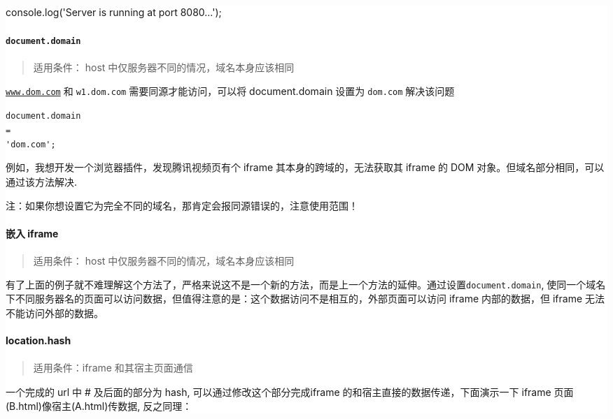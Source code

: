 <span class="hljs-built_in">console</span>.log(<span class="hljs-string">&apos;Server is running at port 8080...&apos;</span>);</code></pre><h4><code>document.domain</code></h4><blockquote>&#x9002;&#x7528;&#x6761;&#x4EF6;&#xFF1A; host &#x4E2D;&#x4EC5;&#x670D;&#x52A1;&#x5668;&#x4E0D;&#x540C;&#x7684;&#x60C5;&#x51B5;&#xFF0C;&#x57DF;&#x540D;&#x672C;&#x8EAB;&#x5E94;&#x8BE5;&#x76F8;&#x540C;</blockquote><p><code>www.dom.com</code> &#x548C; <code>w1.dom.com</code> &#x9700;&#x8981;&#x540C;&#x6E90;&#x624D;&#x80FD;&#x8BBF;&#x95EE;&#xFF0C;&#x53EF;&#x4EE5;&#x5C06; document.domain &#x8BBE;&#x7F6E;&#x4E3A; <code>dom.com</code> &#x89E3;&#x51B3;&#x8BE5;&#x95EE;&#x9898;</p><div class="widget-codetool" style="display:none"><div class="widget-codetool--inner"><span class="selectCode code-tool" data-toggle="tooltip" data-placement="top" title="" data-original-title="&#x5168;&#x9009;"></span> <span type="button" class="copyCode code-tool" data-toggle="tooltip" data-placement="top" data-clipboard-text="document.domain = &apos;dom.com&apos;;" title="" data-original-title="&#x590D;&#x5236;"></span> <span type="button" class="saveToNote code-tool" data-toggle="tooltip" data-placement="top" title="" data-original-title="&#x653E;&#x8FDB;&#x7B14;&#x8BB0;"></span></div></div><pre class="javascript hljs"><code class="js" style="word-break:break-word;white-space:initial"><span class="hljs-built_in">document</span>.domain = <span class="hljs-string">&apos;dom.com&apos;</span>;</code></pre><p>&#x4F8B;&#x5982;&#xFF0C;&#x6211;&#x60F3;&#x5F00;&#x53D1;&#x4E00;&#x4E2A;&#x6D4F;&#x89C8;&#x5668;&#x63D2;&#x4EF6;&#xFF0C;&#x53D1;&#x73B0;&#x817E;&#x8BAF;&#x89C6;&#x9891;&#x9875;&#x6709;&#x4E2A; iframe &#x5176;&#x672C;&#x8EAB;&#x7684;&#x8DE8;&#x57DF;&#x7684;&#xFF0C;&#x65E0;&#x6CD5;&#x83B7;&#x53D6;&#x5176; iframe &#x7684; DOM &#x5BF9;&#x8C61;&#x3002;&#x4F46;&#x57DF;&#x540D;&#x90E8;&#x5206;&#x76F8;&#x540C;&#xFF0C;&#x53EF;&#x4EE5;&#x901A;&#x8FC7;&#x8BE5;&#x65B9;&#x6CD5;&#x89E3;&#x51B3;.</p><p>&#x6CE8;&#xFF1A;&#x5982;&#x679C;&#x4F60;&#x60F3;&#x8BBE;&#x7F6E;&#x5B83;&#x4E3A;&#x5B8C;&#x5168;&#x4E0D;&#x540C;&#x7684;&#x57DF;&#x540D;&#xFF0C;&#x90A3;&#x80AF;&#x5B9A;&#x4F1A;&#x62A5;&#x540C;&#x6E90;&#x9519;&#x8BEF;&#x7684;&#xFF0C;&#x6CE8;&#x610F;&#x4F7F;&#x7528;&#x8303;&#x56F4;&#xFF01;</p><h4>&#x5D4C;&#x5165; iframe</h4><blockquote>&#x9002;&#x7528;&#x6761;&#x4EF6;&#xFF1A; host &#x4E2D;&#x4EC5;&#x670D;&#x52A1;&#x5668;&#x4E0D;&#x540C;&#x7684;&#x60C5;&#x51B5;&#xFF0C;&#x57DF;&#x540D;&#x672C;&#x8EAB;&#x5E94;&#x8BE5;&#x76F8;&#x540C;</blockquote><p>&#x6709;&#x4E86;&#x4E0A;&#x9762;&#x7684;&#x4F8B;&#x5B50;&#x5C31;&#x4E0D;&#x96BE;&#x7406;&#x89E3;&#x8FD9;&#x4E2A;&#x65B9;&#x6CD5;&#x4E86;&#xFF0C;&#x4E25;&#x683C;&#x6765;&#x8BF4;&#x8FD9;&#x4E0D;&#x662F;&#x4E00;&#x4E2A;&#x65B0;&#x7684;&#x65B9;&#x6CD5;&#xFF0C;&#x800C;&#x662F;&#x4E0A;&#x4E00;&#x4E2A;&#x65B9;&#x6CD5;&#x7684;&#x5EF6;&#x4F38;&#x3002;&#x901A;&#x8FC7;&#x8BBE;&#x7F6E;<code>document.domain</code>, &#x4F7F;&#x540C;&#x4E00;&#x4E2A;&#x57DF;&#x540D;&#x4E0B;&#x4E0D;&#x540C;&#x670D;&#x52A1;&#x5668;&#x540D;&#x7684;&#x9875;&#x9762;&#x53EF;&#x4EE5;&#x8BBF;&#x95EE;&#x6570;&#x636E;&#xFF0C;&#x4F46;&#x503C;&#x5F97;&#x6CE8;&#x610F;&#x7684;&#x662F;&#xFF1A;&#x8FD9;&#x4E2A;&#x6570;&#x636E;&#x8BBF;&#x95EE;&#x4E0D;&#x662F;&#x76F8;&#x4E92;&#x7684;&#xFF0C;&#x5916;&#x90E8;&#x9875;&#x9762;&#x53EF;&#x4EE5;&#x8BBF;&#x95EE; iframe &#x5185;&#x90E8;&#x7684;&#x6570;&#x636E;&#xFF0C;&#x4F46; iframe &#x65E0;&#x6CD5;&#x4E0D;&#x80FD;&#x8BBF;&#x95EE;&#x5916;&#x90E8;&#x7684;&#x6570;&#x636E;&#x3002;</p><h4>location.hash</h4><blockquote>&#x9002;&#x7528;&#x6761;&#x4EF6;&#xFF1A;iframe &#x548C;&#x5176;&#x5BBF;&#x4E3B;&#x9875;&#x9762;&#x901A;&#x4FE1;</blockquote><p>&#x4E00;&#x4E2A;&#x5B8C;&#x6210;&#x7684; url &#x4E2D; # &#x53CA;&#x540E;&#x9762;&#x7684;&#x90E8;&#x5206;&#x4E3A; hash, &#x53EF;&#x4EE5;&#x901A;&#x8FC7;&#x4FEE;&#x6539;&#x8FD9;&#x4E2A;&#x90E8;&#x5206;&#x5B8C;&#x6210;iframe &#x7684;&#x548C;&#x5BBF;&#x4E3B;&#x76F4;&#x63A5;&#x7684;&#x6570;&#x636E;&#x4F20;&#x9012;&#xFF0C;&#x4E0B;&#x9762;&#x6F14;&#x793A;&#x4E00;&#x4E0B; iframe &#x9875;&#x9762;(B.html)&#x50CF;&#x5BBF;&#x4E3B;(A.html)&#x4F20;&#x6570;&#x636E;, &#x53CD;&#x4E4B;&#x540C;&#x7406;&#xFF1A;</p><div class="widget-codetool" style="display:none"><div class="widget-codetool--inner"><span class="selectCode code-tool" data-toggle="tooltip" data-placement="top" title="" data-original-title="&#x5168;&#x9009;"></span> <span type="button" class="copyCode code-tool" data-toggle="tooltip" data-placement="top" data-clipboard-text="// A.html
data = [&apos;book&apos;, &apos;map&apos;, &apos;shelf&apos;, &apos;knife&apos;];
setTimeout(() =&gt; {
  location.hash = window.encodeURIComponent(data.join(&apos;/&apos;));
}, 1000);
